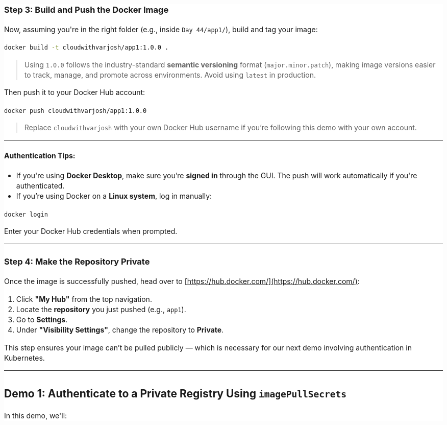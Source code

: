 
### **Step 3: Build and Push the Docker Image**

Now, assuming you're in the right folder (e.g., inside `Day 44/app1/`), build and tag your image:

```bash
docker build -t cloudwithvarjosh/app1:1.0.0 .
```
> Using `1.0.0` follows the industry-standard **semantic versioning** format (`major.minor.patch`), making image versions easier to track, manage, and promote across environments. Avoid using `latest` in production.


Then push it to your Docker Hub account:

```bash
docker push cloudwithvarjosh/app1:1.0.0
```

> Replace `cloudwithvarjosh` with your own Docker Hub username if you’re following this demo with your own account.


---

#### **Authentication Tips:**

* If you're using **Docker Desktop**, make sure you’re **signed in** through the GUI. The push will work automatically if you're authenticated.
* If you’re using Docker on a **Linux system**, log in manually:

```bash
docker login
```

Enter your Docker Hub credentials when prompted.

---

### **Step 4: Make the Repository Private**

Once the image is successfully pushed, head over to [https://hub.docker.com/](https://hub.docker.com/):

1. Click **"My Hub"** from the top navigation.
2. Locate the **repository** you just pushed (e.g., `app1`).
3. Go to **Settings**.
4. Under **"Visibility Settings"**, change the repository to **Private**.

This step ensures your image can’t be pulled publicly — which is necessary for our next demo involving authentication in Kubernetes.

---

## Demo 1: Authenticate to a Private Registry Using `imagePullSecrets`

In this demo, we'll:

